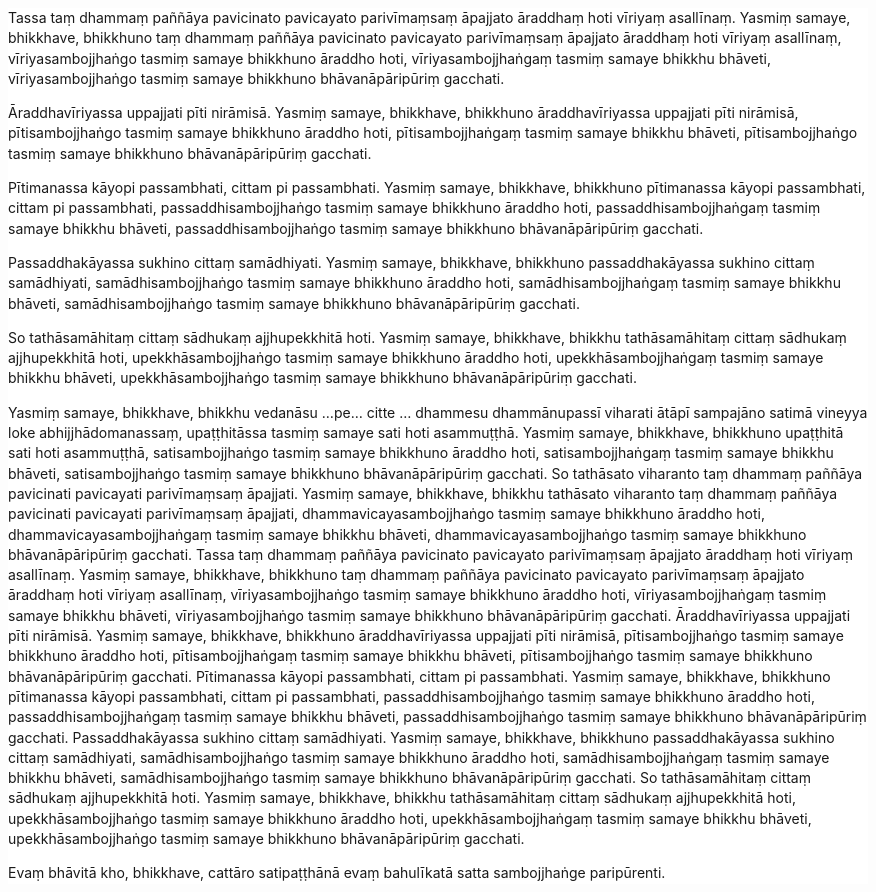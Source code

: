 Tassa taṃ dhammaṃ paññāya pavicinato pavicayato parivīmaṃsaṃ āpajjato āraddhaṃ hoti vīriyaṃ asallīnaṃ. Yasmiṃ samaye, bhikkhave, bhikkhuno taṃ dhammaṃ paññāya pavicinato pavicayato parivīmaṃsaṃ āpajjato āraddhaṃ hoti vīriyaṃ asallīnaṃ, vīriyasambojjhaṅgo tasmiṃ samaye bhikkhuno āraddho hoti, vīriyasambojjhaṅgaṃ tasmiṃ samaye bhikkhu bhāveti, vīriyasambojjhaṅgo tasmiṃ samaye bhikkhuno bhāvanāpāripūriṃ gacchati.

Āraddhavīriyassa uppajjati pīti nirāmisā. Yasmiṃ samaye, bhikkhave, bhikkhuno āraddhavīriyassa uppajjati pīti nirāmisā, pītisambojjhaṅgo tasmiṃ samaye bhikkhuno āraddho hoti, pītisambojjhaṅgaṃ tasmiṃ samaye bhikkhu bhāveti, pītisambojjhaṅgo tasmiṃ samaye bhikkhuno bhāvanāpāripūriṃ gacchati.

Pītimanassa kāyopi passambhati, cittam pi passambhati. Yasmiṃ samaye, bhikkhave, bhikkhuno pītimanassa kāyopi passambhati, cittam pi passambhati, passaddhisambojjhaṅgo tasmiṃ samaye bhikkhuno āraddho hoti, passaddhisambojjhaṅgaṃ tasmiṃ samaye bhikkhu bhāveti, passaddhisambojjhaṅgo tasmiṃ samaye bhikkhuno bhāvanāpāripūriṃ gacchati.

Passaddhakāyassa sukhino cittaṃ samādhiyati. Yasmiṃ samaye, bhikkhave, bhikkhuno passaddhakāyassa sukhino cittaṃ samādhiyati, samādhisambojjhaṅgo tasmiṃ samaye bhikkhuno āraddho hoti, samādhisambojjhaṅgaṃ tasmiṃ samaye bhikkhu bhāveti, samādhisambojjhaṅgo tasmiṃ samaye bhikkhuno bhāvanāpāripūriṃ gacchati.

So tathāsamāhitaṃ cittaṃ sādhukaṃ ajjhupekkhitā hoti. Yasmiṃ samaye, bhikkhave, bhikkhu tathāsamāhitaṃ cittaṃ sādhukaṃ ajjhupekkhitā hoti, upekkhāsambojjhaṅgo tasmiṃ samaye bhikkhuno āraddho hoti, upekkhāsambojjhaṅgaṃ tasmiṃ samaye bhikkhu bhāveti, upekkhāsambojjhaṅgo tasmiṃ samaye bhikkhuno bhāvanāpāripūriṃ gacchati.

Yasmiṃ samaye, bhikkhave, bhikkhu vedanāsu …pe… citte … dhammesu dhammānupassī viharati ātāpī sampajāno satimā vineyya loke abhijjhādomanassaṃ, upaṭṭhitāssa tasmiṃ samaye sati hoti asammuṭṭhā. Yasmiṃ samaye, bhikkhave, bhikkhuno upaṭṭhitā sati hoti asammuṭṭhā, satisambojjhaṅgo tasmiṃ samaye bhikkhuno āraddho hoti, satisambojjhaṅgaṃ tasmiṃ samaye bhikkhu bhāveti, satisambojjhaṅgo tasmiṃ samaye bhikkhuno bhāvanāpāripūriṃ gacchati. So tathāsato viharanto taṃ dhammaṃ paññāya pavicinati pavicayati parivīmaṃsaṃ āpajjati. Yasmiṃ samaye, bhikkhave, bhikkhu tathāsato viharanto taṃ dhammaṃ paññāya pavicinati pavicayati parivīmaṃsaṃ āpajjati, dhammavicayasambojjhaṅgo tasmiṃ samaye bhikkhuno āraddho hoti, dhammavicayasambojjhaṅgaṃ tasmiṃ samaye bhikkhu bhāveti, dhammavicayasambojjhaṅgo tasmiṃ samaye bhikkhuno bhāvanāpāripūriṃ gacchati. Tassa taṃ dhammaṃ paññāya pavicinato pavicayato parivīmaṃsaṃ āpajjato āraddhaṃ hoti vīriyaṃ asallīnaṃ. Yasmiṃ samaye, bhikkhave, bhikkhuno taṃ dhammaṃ paññāya pavicinato pavicayato parivīmaṃsaṃ āpajjato āraddhaṃ hoti vīriyaṃ asallīnaṃ, vīriyasambojjhaṅgo tasmiṃ samaye bhikkhuno āraddho hoti, vīriyasambojjhaṅgaṃ tasmiṃ samaye bhikkhu bhāveti, vīriyasambojjhaṅgo tasmiṃ samaye bhikkhuno bhāvanāpāripūriṃ gacchati. Āraddhavīriyassa uppajjati pīti nirāmisā. Yasmiṃ samaye, bhikkhave, bhikkhuno āraddhavīriyassa uppajjati pīti nirāmisā, pītisambojjhaṅgo tasmiṃ samaye bhikkhuno āraddho hoti, pītisambojjhaṅgaṃ tasmiṃ samaye bhikkhu bhāveti, pītisambojjhaṅgo tasmiṃ samaye bhikkhuno bhāvanāpāripūriṃ gacchati. Pītimanassa kāyopi passambhati, cittam pi passambhati. Yasmiṃ samaye, bhikkhave, bhikkhuno pītimanassa kāyopi passambhati, cittam pi passambhati, passaddhisambojjhaṅgo tasmiṃ samaye bhikkhuno āraddho hoti, passaddhisambojjhaṅgaṃ tasmiṃ samaye bhikkhu bhāveti, passaddhisambojjhaṅgo tasmiṃ samaye bhikkhuno bhāvanāpāripūriṃ gacchati. Passaddhakāyassa sukhino cittaṃ samādhiyati. Yasmiṃ samaye, bhikkhave, bhikkhuno passaddhakāyassa sukhino cittaṃ samādhiyati, samādhisambojjhaṅgo tasmiṃ samaye bhikkhuno āraddho hoti, samādhisambojjhaṅgaṃ tasmiṃ samaye bhikkhu bhāveti, samādhisambojjhaṅgo tasmiṃ samaye bhikkhuno bhāvanāpāripūriṃ gacchati. So tathāsamāhitaṃ cittaṃ sādhukaṃ ajjhupekkhitā hoti. Yasmiṃ samaye, bhikkhave, bhikkhu tathāsamāhitaṃ cittaṃ sādhukaṃ ajjhupekkhitā hoti, upekkhāsambojjhaṅgo tasmiṃ samaye bhikkhuno āraddho hoti, upekkhāsambojjhaṅgaṃ tasmiṃ samaye bhikkhu bhāveti, upekkhāsambojjhaṅgo tasmiṃ samaye bhikkhuno bhāvanāpāripūriṃ gacchati.

Evaṃ bhāvitā kho, bhikkhave, cattāro satipaṭṭhānā evaṃ bahulīkatā satta sambojjhaṅge paripūrenti.
